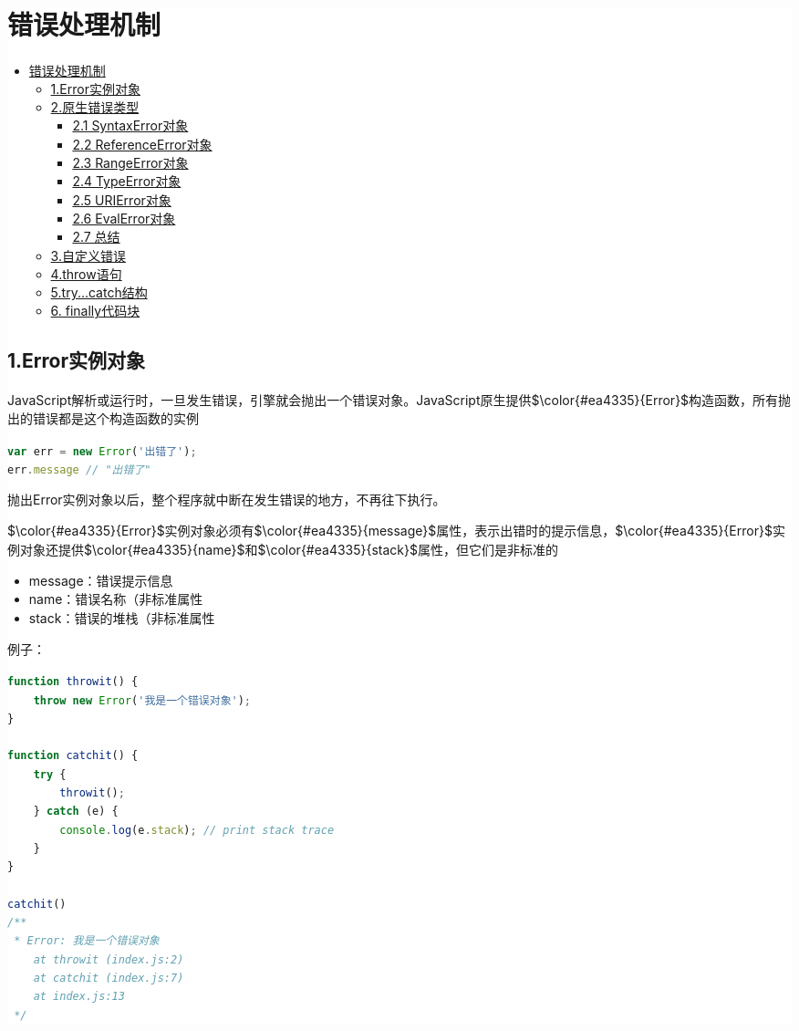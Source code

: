 # 错误处理机制

- [错误处理机制](#错误处理机制)
  - [1.Error实例对象](#1error实例对象)
  - [2.原生错误类型](#2原生错误类型)
    - [2.1 SyntaxError对象](#21-syntaxerror对象)
    - [2.2 ReferenceError对象](#22-referenceerror对象)
    - [2.3 RangeError对象](#23-rangeerror对象)
    - [2.4 TypeError对象](#24-typeerror对象)
    - [2.5 URIError对象](#25-urierror对象)
    - [2.6 EvalError对象](#26-evalerror对象)
    - [2.7 总结](#27-总结)
  - [3.自定义错误](#3自定义错误)
  - [4.throw语句](#4throw语句)
  - [5.try...catch结构](#5trycatch结构)
  - [6. finally代码块](#6-finally代码块)

## 1.Error实例对象

JavaScript解析或运行时，一旦发生错误，引擎就会抛出一个错误对象。JavaScript原生提供$\color{#ea4335}{Error}$构造函数，所有抛出的错误都是这个构造函数的实例

```js
var err = new Error('出错了');
err.message // "出错了"
```

抛出Error实例对象以后，整个程序就中断在发生错误的地方，不再往下执行。

$\color{#ea4335}{Error}$实例对象必须有$\color{#ea4335}{message}$属性，表示出错时的提示信息，$\color{#ea4335}{Error}$实例对象还提供$\color{#ea4335}{name}$和$\color{#ea4335}{stack}$属性，但它们是非标准的

- message：错误提示信息
- name：错误名称（非标准属性
- stack：错误的堆栈（非标准属性

例子：

```js
function throwit() {
    throw new Error('我是一个错误对象');
}

function catchit() {
    try {
        throwit();
    } catch (e) {
        console.log(e.stack); // print stack trace
    }
}

catchit()
/**
 * Error: 我是一个错误对象
    at throwit (index.js:2)
    at catchit (index.js:7)
    at index.js:13
 */
```
